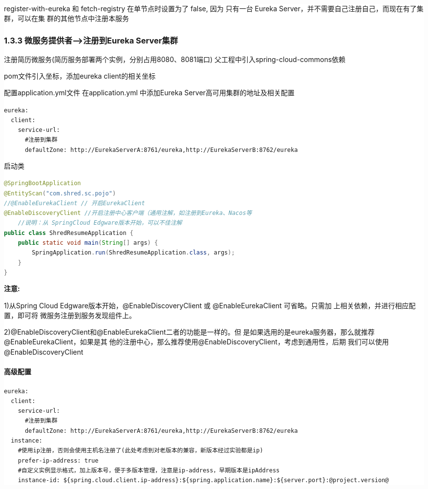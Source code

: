 register-with-eureka 和 fetch-registry 在单节点时设置为了 false, 因为 只有一台 Eureka Server，并不需要自己注册自己，而现在有了集群，可以在集 群的其他节点中注册本服务



### 1.3.3 微服务提供者—>注册到Eureka Server集群 

注册简历微服务(简历服务部署两个实例，分别占用8080、8081端口)
父工程中引入spring-cloud-commons依赖

pom文件引入坐标，添加eureka client的相关坐标

配置application.yml文件
 在application.yml 中添加Eureka Server高可用集群的地址及相关配置

```
eureka:
  client:
    service-url:
      #注册到集群
      defaultZone: http://EurekaServerA:8761/eureka,http://EurekaServerB:8762/eureka
```

启动类

```java
@SpringBootApplication
@EntityScan("com.shred.sc.pojo")
//@EnableEurekaClient // 开启EurekaClient
@EnableDiscoveryClient //开启注册中心客户端（通用注解，如注册到Eureka、Nacos等
    //说明：从 SpringCloud Edgware版本开始，可以不佳注解
public class ShredResumeApplication {
    public static void main(String[] args) {
        SpringApplication.run(ShredResumeApplication.class, args);
    }
}
```

**注意:**

1)从Spring Cloud Edgware版本开始，@EnableDiscoveryClient 或 @EnableEurekaClient 可省略。只需加 上相关依赖，并进行相应配置，即可将 微服务注册到服务发现组件上。

2)@EnableDiscoveryClient和@EnableEurekaClient二者的功能是一样的。但 是如果选用的是eureka服务器，那么就推荐@EnableEurekaClient，如果是其 他的注册中心，那么推荐使用@EnableDiscoveryClient，考虑到通用性，后期 我们可以使用@EnableDiscoveryClient

#### **高级配置**

```
eureka:
  client:
    service-url:
      #注册到集群
      defaultZone: http://EurekaServerA:8761/eureka,http://EurekaServerB:8762/eureka
  instance:
    #使用ip注册，否则会使用主机名注册了(此处考虑到对老版本的兼容，新版本经过实验都是ip)
    prefer-ip-address: true
    #自定义实例显示格式，加上版本号，便于多版本管理，注意是ip-address，早期版本是ipAddress
    instance-id: ${spring.cloud.client.ip-address}:${spring.application.name}:${server.port}:@project.version@
```

